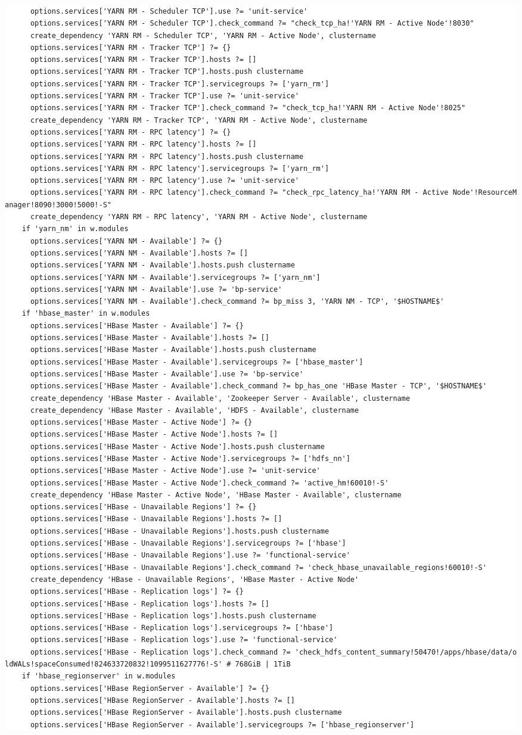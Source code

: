          options.services['YARN RM - Scheduler TCP'].use ?= 'unit-service'
          options.services['YARN RM - Scheduler TCP'].check_command ?= "check_tcp_ha!'YARN RM - Active Node'!8030"
          create_dependency 'YARN RM - Scheduler TCP', 'YARN RM - Active Node', clustername
          options.services['YARN RM - Tracker TCP'] ?= {}
          options.services['YARN RM - Tracker TCP'].hosts ?= []
          options.services['YARN RM - Tracker TCP'].hosts.push clustername
          options.services['YARN RM - Tracker TCP'].servicegroups ?= ['yarn_rm']
          options.services['YARN RM - Tracker TCP'].use ?= 'unit-service'
          options.services['YARN RM - Tracker TCP'].check_command ?= "check_tcp_ha!'YARN RM - Active Node'!8025"
          create_dependency 'YARN RM - Tracker TCP', 'YARN RM - Active Node', clustername
          options.services['YARN RM - RPC latency'] ?= {}
          options.services['YARN RM - RPC latency'].hosts ?= []
          options.services['YARN RM - RPC latency'].hosts.push clustername
          options.services['YARN RM - RPC latency'].servicegroups ?= ['yarn_rm']
          options.services['YARN RM - RPC latency'].use ?= 'unit-service'
          options.services['YARN RM - RPC latency'].check_command ?= "check_rpc_latency_ha!'YARN RM - Active Node'!ResourceManager!8090!3000!5000!-S"
          create_dependency 'YARN RM - RPC latency', 'YARN RM - Active Node', clustername
        if 'yarn_nm' in w.modules
          options.services['YARN NM - Available'] ?= {}
          options.services['YARN NM - Available'].hosts ?= []
          options.services['YARN NM - Available'].hosts.push clustername
          options.services['YARN NM - Available'].servicegroups ?= ['yarn_nm']
          options.services['YARN NM - Available'].use ?= 'bp-service'
          options.services['YARN NM - Available'].check_command ?= bp_miss 3, 'YARN NM - TCP', '$HOSTNAME$'
        if 'hbase_master' in w.modules
          options.services['HBase Master - Available'] ?= {}
          options.services['HBase Master - Available'].hosts ?= []
          options.services['HBase Master - Available'].hosts.push clustername
          options.services['HBase Master - Available'].servicegroups ?= ['hbase_master']
          options.services['HBase Master - Available'].use ?= 'bp-service'
          options.services['HBase Master - Available'].check_command ?= bp_has_one 'HBase Master - TCP', '$HOSTNAME$'
          create_dependency 'HBase Master - Available', 'Zookeeper Server - Available', clustername
          create_dependency 'HBase Master - Available', 'HDFS - Available', clustername
          options.services['HBase Master - Active Node'] ?= {}
          options.services['HBase Master - Active Node'].hosts ?= []
          options.services['HBase Master - Active Node'].hosts.push clustername
          options.services['HBase Master - Active Node'].servicegroups ?= ['hdfs_nn']
          options.services['HBase Master - Active Node'].use ?= 'unit-service'
          options.services['HBase Master - Active Node'].check_command ?= 'active_hm!60010!-S'
          create_dependency 'HBase Master - Active Node', 'HBase Master - Available', clustername
          options.services['HBase - Unavailable Regions'] ?= {}
          options.services['HBase - Unavailable Regions'].hosts ?= []
          options.services['HBase - Unavailable Regions'].hosts.push clustername
          options.services['HBase - Unavailable Regions'].servicegroups ?= ['hbase']
          options.services['HBase - Unavailable Regions'].use ?= 'functional-service'
          options.services['HBase - Unavailable Regions'].check_command ?= 'check_hbase_unavailable_regions!60010!-S'
          create_dependency 'HBase - Unavailable Regions', 'HBase Master - Active Node'
          options.services['HBase - Replication logs'] ?= {}
          options.services['HBase - Replication logs'].hosts ?= []
          options.services['HBase - Replication logs'].hosts.push clustername
          options.services['HBase - Replication logs'].servicegroups ?= ['hbase']
          options.services['HBase - Replication logs'].use ?= 'functional-service'
          options.services['HBase - Replication logs'].check_command ?= 'check_hdfs_content_summary!50470!/apps/hbase/data/oldWALs!spaceConsumed!824633720832!1099511627776!-S' # 768GiB | 1TiB
        if 'hbase_regionserver' in w.modules
          options.services['HBase RegionServer - Available'] ?= {}
          options.services['HBase RegionServer - Available'].hosts ?= []
          options.services['HBase RegionServer - Available'].hosts.push clustername
          options.services['HBase RegionServer - Available'].servicegroups ?= ['hbase_regionserver']